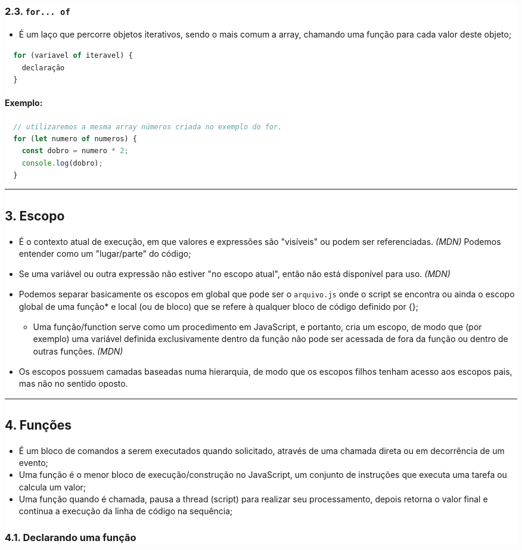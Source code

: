 ```js
```

### 2.3.  `for... of`

- É um laço que percorre objetos iterativos, sendo o mais comum a array, chamando uma função para cada valor deste objeto;

```js
  for (variavel of iteravel) {
    declaração
  }
```

#### Exemplo:

```js
  // utilizaremos a mesma array números criada no exemplo do for.
  for (let numero of numeros) {
    const dobro = numero * 2;
    console.log(dobro);
  }
```

---
## 3. Escopo
  
  - É o contexto atual de execução, em que valores e expressões são "visíveis" ou podem ser referenciadas. *(MDN)* Podemos entender como um "lugar/parte" do código;
  
  - Se uma variável ou outra expressão não estiver "no escopo atual", então não está disponível para uso. *(MDN)*

  - Podemos separar basicamente os escopos em global que pode ser o `arquivo.js` onde o script se encontra ou ainda o escopo global de uma função* e local (ou de bloco) que se refere à qualquer bloco de código definido por {};

      * Uma função/function serve como um procedimento em JavaScript, e portanto, cria um escopo, de modo que (por exemplo) uma variável definida exclusivamente dentro da função não pode ser acessada de fora da função ou dentro de outras funções. *(MDN)*
  
  - Os escopos possuem camadas baseadas numa hierarquia, de modo que os escopos filhos tenham acesso aos escopos pais, mas não no sentido oposto.

---
## 4. Funções
  - É um bloco de comandos a serem executados quando solicitado, através de uma chamada direta ou em decorrência de um evento;
  - Uma função é o menor bloco de execução/construção no JavaScript, um conjunto de instruções que executa uma tarefa ou calcula um valor;
  - Uma função quando é chamada, pausa a thread (script) para realizar seu processamento, depois retorna o valor final e continua a execução da linha de código na sequência;

### 4.1. Declarando uma função
